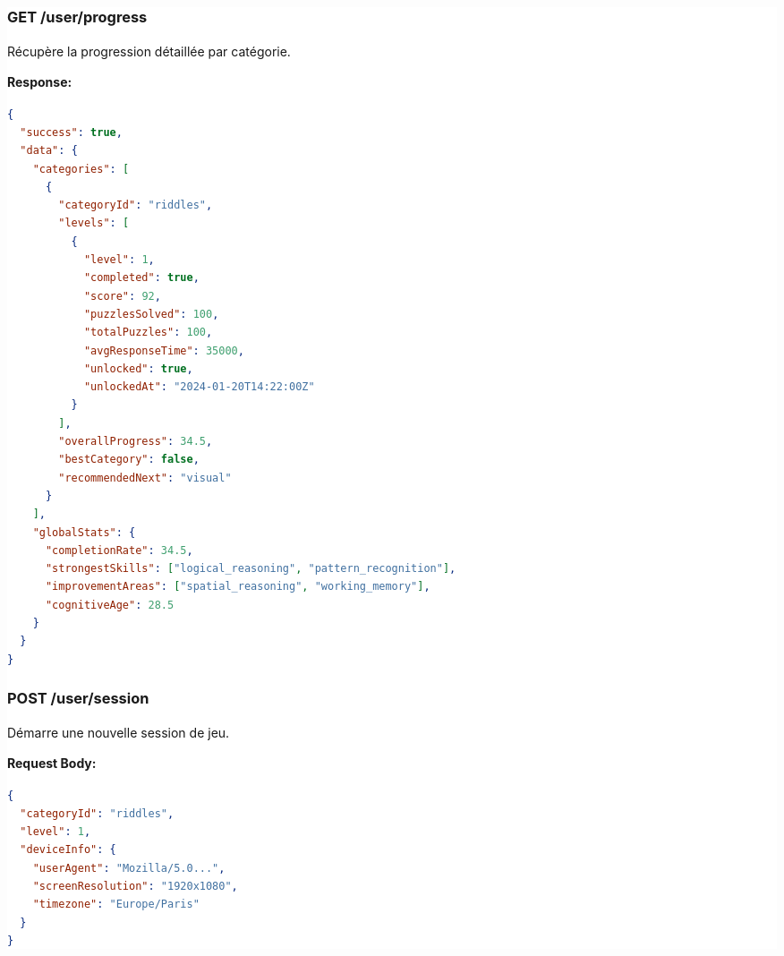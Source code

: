 
### GET /user/progress
Récupère la progression détaillée par catégorie.

**Response:**
```json
{
  "success": true,
  "data": {
    "categories": [
      {
        "categoryId": "riddles",
        "levels": [
          {
            "level": 1,
            "completed": true,
            "score": 92,
            "puzzlesSolved": 100,
            "totalPuzzles": 100,
            "avgResponseTime": 35000,
            "unlocked": true,
            "unlockedAt": "2024-01-20T14:22:00Z"
          }
        ],
        "overallProgress": 34.5,
        "bestCategory": false,
        "recommendedNext": "visual"
      }
    ],
    "globalStats": {
      "completionRate": 34.5,
      "strongestSkills": ["logical_reasoning", "pattern_recognition"],
      "improvementAreas": ["spatial_reasoning", "working_memory"],
      "cognitiveAge": 28.5
    }
  }
}
```

### POST /user/session
Démarre une nouvelle session de jeu.

**Request Body:**
```json
{
  "categoryId": "riddles",
  "level": 1,
  "deviceInfo": {
    "userAgent": "Mozilla/5.0...",
    "screenResolution": "1920x1080",
    "timezone": "Europe/Paris"
  }
}
```

